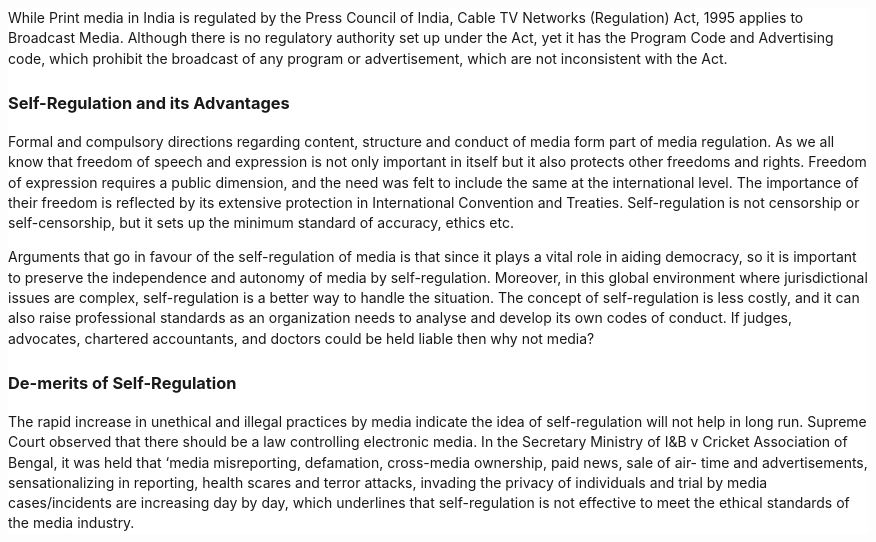 While Print media in India is regulated by the Press Council of India, Cable TV Networks (Regulation) Act, 1995 applies
to Broadcast Media. Although there is no regulatory authority set up under the Act, yet it has the Program Code and
Advertising code, which prohibit the broadcast of any program or advertisement, which are not inconsistent with the Act.

### Self-Regulation and its Advantages

Formal and compulsory directions regarding content, structure and conduct of media form part of media regulation. As we
all know that freedom of speech and expression is not only important in itself but it also protects other freedoms and
rights. Freedom of expression requires a public dimension, and the need was felt to include the same at the
international level. The importance of their freedom is reflected by its extensive protection in International
Convention and Treaties. Self-regulation is not censorship or self-censorship, but it sets up the minimum standard of
accuracy, ethics etc.

Arguments that go in favour of the self-regulation of media is that since it plays a vital role in aiding democracy, so
it is important to preserve the independence and autonomy of media by self-regulation. Moreover, in this global
environment where jurisdictional issues are complex, self-regulation is a better way to handle the situation. The
concept of self-regulation is less costly, and it can also raise professional standards as an organization needs to
analyse and develop its own codes of conduct. If judges, advocates, chartered accountants, and doctors could be held
liable then why not media?

### De-merits of Self-Regulation

The rapid increase in unethical and illegal practices by media indicate the idea of self-regulation will not help in
long run. Supreme Court observed that there should be a law controlling electronic media. In the Secretary Ministry of
I&B v Cricket Association of Bengal, it was held that ‘media misreporting, defamation, cross-media ownership, paid news,
sale of air- time and advertisements, sensationalizing in reporting, health scares and terror attacks, invading the
privacy of individuals and trial by media cases/incidents are increasing day by day, which underlines that
self-regulation is not effective to meet the ethical standards of the media industry.
